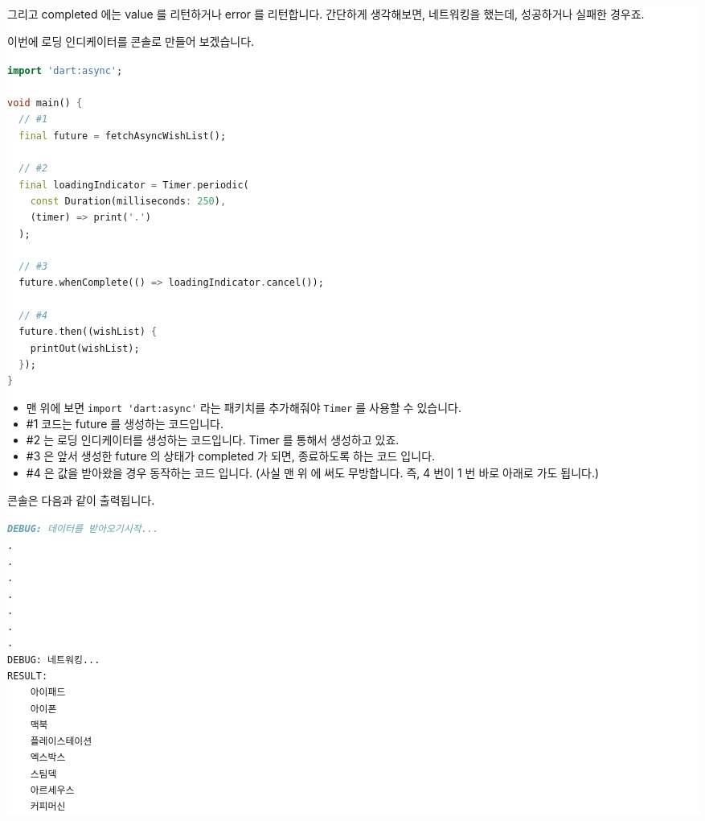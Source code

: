 그리고 completed 에는 value 를 리턴하거나 error 를 리턴합니다. 간단하게 생각해보면, 네트워킹을 했는데, 성공하거나 실패한 경우죠.



이번에 로딩 인디케이터를 콘솔로 만들어 보겠습니다.



```dart
import 'dart:async';

void main() {
  // #1
  final future = fetchAsyncWishList();
  
  // #2
  final loadingIndicator = Timer.periodic(
    const Duration(milliseconds: 250),
    (timer) => print('.')
  );
  
  // #3
  future.whenComplete(() => loadingIndicator.cancel());
  
  // #4
  future.then((wishList) {
    printOut(wishList);
  });
}
```

- 맨 위에 보면 `import 'dart:async'` 라는 패키치를 추가해줘야 `Timer` 를 사용할 수 있습니다.
- #1 코드는 future 를 생성하는 코드입니다.
- #2 는 로딩 인디케이터를 생성하는 코드입니다. Timer 를 통해서 생성하고 있죠.
- #3 은 앞서 생성한 future 의 상태가 completed 가 되면, 종료하도록 하는 코드 입니다.
- #4 은 값을 받아왔을 경우 동작하는 코드 입니다. (사실 맨 위 에 써도 무방합니다. 즉, 4 번이 1 번 바로 아래로 가도 됩니다.)



콘솔은 다음과 같이 출력됩니다.

```markdown
DEBUG: 데이터를 받아오기시작...
.
.
.
.
.
.
.
DEBUG: 네트워킹...
RESULT: 
    아이패드
    아이폰
    맥북
    플레이스테이션
    엑스박스
    스팀덱
    아르세우스
    커피머신
```

